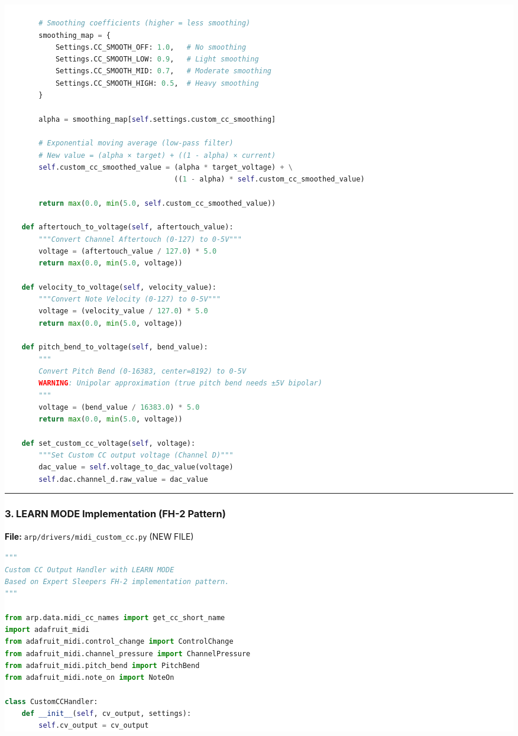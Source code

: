 ```python

        # Smoothing coefficients (higher = less smoothing)
        smoothing_map = {
            Settings.CC_SMOOTH_OFF: 1.0,   # No smoothing
            Settings.CC_SMOOTH_LOW: 0.9,   # Light smoothing
            Settings.CC_SMOOTH_MID: 0.7,   # Moderate smoothing
            Settings.CC_SMOOTH_HIGH: 0.5,  # Heavy smoothing
        }

        alpha = smoothing_map[self.settings.custom_cc_smoothing]

        # Exponential moving average (low-pass filter)
        # New value = (alpha × target) + ((1 - alpha) × current)
        self.custom_cc_smoothed_value = (alpha * target_voltage) + \
                                        ((1 - alpha) * self.custom_cc_smoothed_value)

        return max(0.0, min(5.0, self.custom_cc_smoothed_value))

    def aftertouch_to_voltage(self, aftertouch_value):
        """Convert Channel Aftertouch (0-127) to 0-5V"""
        voltage = (aftertouch_value / 127.0) * 5.0
        return max(0.0, min(5.0, voltage))

    def velocity_to_voltage(self, velocity_value):
        """Convert Note Velocity (0-127) to 0-5V"""
        voltage = (velocity_value / 127.0) * 5.0
        return max(0.0, min(5.0, voltage))

    def pitch_bend_to_voltage(self, bend_value):
        """
        Convert Pitch Bend (0-16383, center=8192) to 0-5V
        WARNING: Unipolar approximation (true pitch bend needs ±5V bipolar)
        """
        voltage = (bend_value / 16383.0) * 5.0
        return max(0.0, min(5.0, voltage))

    def set_custom_cc_voltage(self, voltage):
        """Set Custom CC output voltage (Channel D)"""
        dac_value = self.voltage_to_dac_value(voltage)
        self.dac.channel_d.raw_value = dac_value
```

---

### 3. LEARN MODE Implementation (FH-2 Pattern)

**File:** `arp/drivers/midi_custom_cc.py` (NEW FILE)

```python
"""
Custom CC Output Handler with LEARN MODE
Based on Expert Sleepers FH-2 implementation pattern.
"""

from arp.data.midi_cc_names import get_cc_short_name
import adafruit_midi
from adafruit_midi.control_change import ControlChange
from adafruit_midi.channel_pressure import ChannelPressure
from adafruit_midi.pitch_bend import PitchBend
from adafruit_midi.note_on import NoteOn

class CustomCCHandler:
    def __init__(self, cv_output, settings):
        self.cv_output = cv_output
```